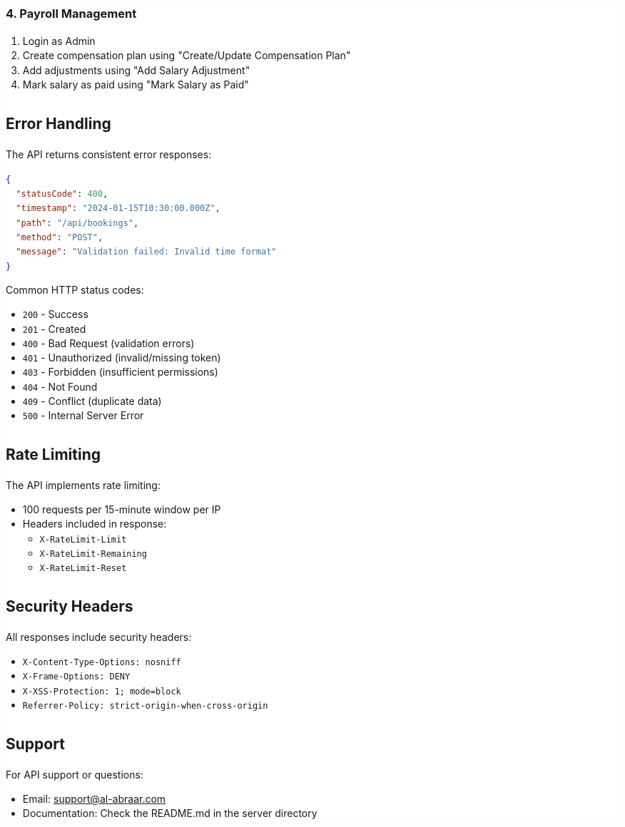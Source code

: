 ### 4. Payroll Management
1. Login as Admin
2. Create compensation plan using "Create/Update Compensation Plan"
3. Add adjustments using "Add Salary Adjustment"
4. Mark salary as paid using "Mark Salary as Paid"

## Error Handling

The API returns consistent error responses:

```json
{
  "statusCode": 400,
  "timestamp": "2024-01-15T10:30:00.000Z",
  "path": "/api/bookings",
  "method": "POST",
  "message": "Validation failed: Invalid time format"
}
```

Common HTTP status codes:
- `200` - Success
- `201` - Created
- `400` - Bad Request (validation errors)
- `401` - Unauthorized (invalid/missing token)
- `403` - Forbidden (insufficient permissions)
- `404` - Not Found
- `409` - Conflict (duplicate data)
- `500` - Internal Server Error

## Rate Limiting

The API implements rate limiting:
- 100 requests per 15-minute window per IP
- Headers included in response:
  - `X-RateLimit-Limit`
  - `X-RateLimit-Remaining`
  - `X-RateLimit-Reset`

## Security Headers

All responses include security headers:
- `X-Content-Type-Options: nosniff`
- `X-Frame-Options: DENY`
- `X-XSS-Protection: 1; mode=block`
- `Referrer-Policy: strict-origin-when-cross-origin`

## Support

For API support or questions:
- Email: support@al-abraar.com
- Documentation: Check the README.md in the server directory